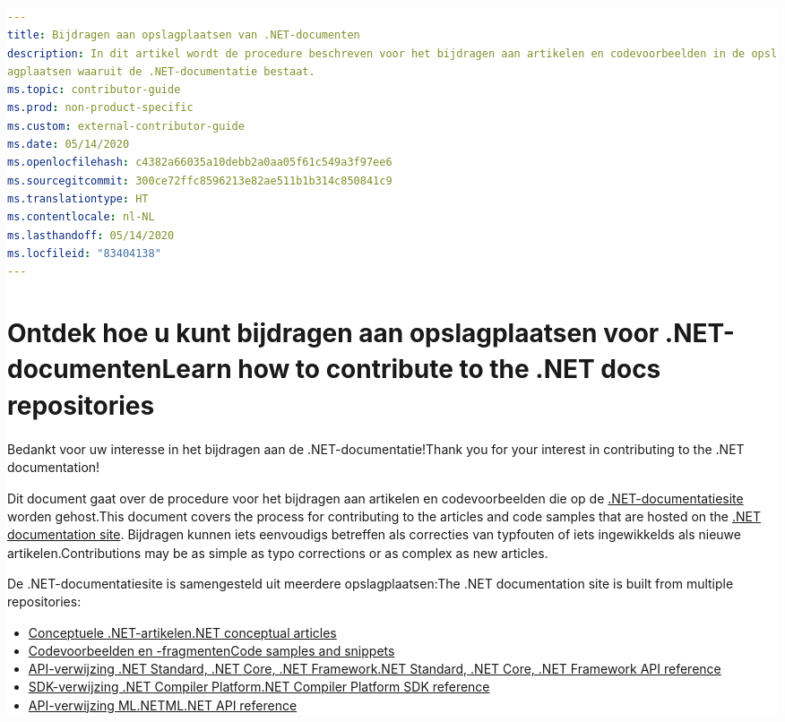 ```yaml
---
title: Bijdragen aan opslagplaatsen van .NET-documenten
description: In dit artikel wordt de procedure beschreven voor het bijdragen aan artikelen en codevoorbeelden in de opslagplaatsen waaruit de .NET-documentatie bestaat.
ms.topic: contributor-guide
ms.prod: non-product-specific
ms.custom: external-contributor-guide
ms.date: 05/14/2020
ms.openlocfilehash: c4382a66035a10debb2a0aa05f61c549a3f97ee6
ms.sourcegitcommit: 300ce72ffc8596213e82ae511b1b314c850841c9
ms.translationtype: HT
ms.contentlocale: nl-NL
ms.lasthandoff: 05/14/2020
ms.locfileid: "83404138"
---
```

# <a name="learn-how-to-contribute-to-the-net-docs-repositories"></a><span data-ttu-id="94aaa-103">Ontdek hoe u kunt bijdragen aan opslagplaatsen voor .NET-documenten</span><span class="sxs-lookup"><span data-stu-id="94aaa-103">Learn how to contribute to the .NET docs repositories</span></span>

<span data-ttu-id="94aaa-104">Bedankt voor uw interesse in het bijdragen aan de .NET-documentatie!</span><span class="sxs-lookup"><span data-stu-id="94aaa-104">Thank you for your interest in contributing to the .NET documentation!</span></span>

<span data-ttu-id="94aaa-105">Dit document gaat over de procedure voor het bijdragen aan artikelen en codevoorbeelden die op de [.NET-documentatiesite](https://docs.microsoft.com/dotnet) worden gehost.</span><span class="sxs-lookup"><span data-stu-id="94aaa-105">This document covers the process for contributing to the articles and code samples that are hosted on the [.NET documentation site](https://docs.microsoft.com/dotnet).</span></span> <span data-ttu-id="94aaa-106">Bijdragen kunnen iets eenvoudigs betreffen als correcties van typfouten of iets ingewikkelds als nieuwe artikelen.</span><span class="sxs-lookup"><span data-stu-id="94aaa-106">Contributions may be as simple as typo corrections or as complex as new articles.</span></span>

<span data-ttu-id="94aaa-107">De .NET-documentatiesite is samengesteld uit meerdere opslagplaatsen:</span><span class="sxs-lookup"><span data-stu-id="94aaa-107">The .NET documentation site is built from multiple repositories:</span></span>

- [<span data-ttu-id="94aaa-108">Conceptuele .NET-artikelen</span><span class="sxs-lookup"><span data-stu-id="94aaa-108">.NET conceptual articles</span></span>](https://github.com/dotnet/docs)
- [<span data-ttu-id="94aaa-109">Codevoorbeelden en -fragmenten</span><span class="sxs-lookup"><span data-stu-id="94aaa-109">Code samples and snippets</span></span>](https://github.com/dotnet/samples)
- [<span data-ttu-id="94aaa-110">API-verwijzing .NET Standard, .NET Core, .NET Framework</span><span class="sxs-lookup"><span data-stu-id="94aaa-110">.NET Standard, .NET Core, .NET Framework API reference</span></span>](https://github.com/dotnet/dotnet-api-docs)
- [<span data-ttu-id="94aaa-111">SDK-verwijzing .NET Compiler Platform</span><span class="sxs-lookup"><span data-stu-id="94aaa-111">.NET Compiler Platform SDK reference</span></span>](https://github.com/dotnet/roslyn-api-docs)
- [<span data-ttu-id="94aaa-112">API-verwijzing ML.NET</span><span class="sxs-lookup"><span data-stu-id="94aaa-112">ML.NET API reference</span></span>](https://github.com/dotnet/ml-api-docs)
